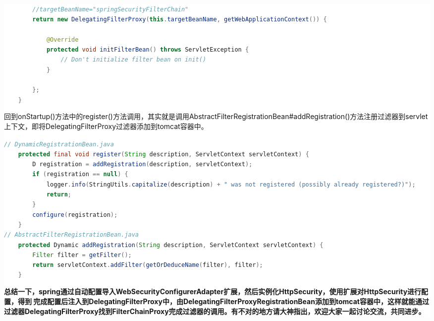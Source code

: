 ```java
		//targetBeanName="springSecurityFilterChain"
		return new DelegatingFilterProxy(this.targetBeanName, getWebApplicationContext()) {

			@Override
			protected void initFilterBean() throws ServletException {
				// Don't initialize filter bean on init()
			}

		};
	}
```
回到onStartup()方法中的register()方法调用，其实就是调用AbstractFilterRegistrationBean#addRegistration()方法注册过滤器到servlet上下文，即将DelegatingFilterProxy过滤器添加到tomcat容器中。
```java
// DynamicRegistrationBean.java
	protected final void register(String description, ServletContext servletContext) {
		D registration = addRegistration(description, servletContext);
		if (registration == null) {
			logger.info(StringUtils.capitalize(description) + " was not registered (possibly already registered?)");
			return;
		}
		configure(registration);
	}
// AbstractFilterRegistrationBean.java 
	protected Dynamic addRegistration(String description, ServletContext servletContext) {
		Filter filter = getFilter();
		return servletContext.addFilter(getOrDeduceName(filter), filter);
	}
```
**总结一下，spring通过自动配置导入WebSecurityConfigurerAdapter扩展，然后实例化HttpSecurity，使用扩展对HttpSecurity进行配置，得到 完成配置后注入到DelegatingFilterProxy中，由DelegatingFilterProxyRegistrationBean添加到tomcat容器中，这样就能通过过滤器DelegatingFilterProxy找到FilterChainProxy完成过滤器的调用。有不对的地方请大神指出，欢迎大家一起讨论交流，共同进步。**
